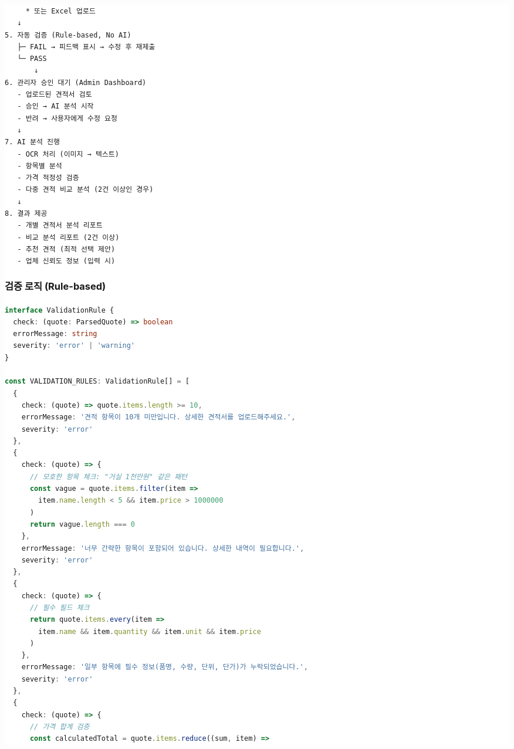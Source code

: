 ```
     * 또는 Excel 업로드
   ↓
5. 자동 검증 (Rule-based, No AI)
   ├─ FAIL → 피드백 표시 → 수정 후 재제출
   └─ PASS
       ↓
6. 관리자 승인 대기 (Admin Dashboard)
   - 업로드된 견적서 검토
   - 승인 → AI 분석 시작
   - 반려 → 사용자에게 수정 요청
   ↓
7. AI 분석 진행
   - OCR 처리 (이미지 → 텍스트)
   - 항목별 분석
   - 가격 적정성 검증
   - 다중 견적 비교 분석 (2건 이상인 경우)
   ↓
8. 결과 제공
   - 개별 견적서 분석 리포트
   - 비교 분석 리포트 (2건 이상)
   - 추천 견적 (최적 선택 제안)
   - 업체 신뢰도 정보 (입력 시)
```

### 검증 로직 (Rule-based)
```typescript
interface ValidationRule {
  check: (quote: ParsedQuote) => boolean
  errorMessage: string
  severity: 'error' | 'warning'
}

const VALIDATION_RULES: ValidationRule[] = [
  {
    check: (quote) => quote.items.length >= 10,
    errorMessage: '견적 항목이 10개 미만입니다. 상세한 견적서를 업로드해주세요.',
    severity: 'error'
  },
  {
    check: (quote) => {
      // 모호한 항목 체크: "거실 1천만원" 같은 패턴
      const vague = quote.items.filter(item =>
        item.name.length < 5 && item.price > 1000000
      )
      return vague.length === 0
    },
    errorMessage: '너무 간략한 항목이 포함되어 있습니다. 상세한 내역이 필요합니다.',
    severity: 'error'
  },
  {
    check: (quote) => {
      // 필수 필드 체크
      return quote.items.every(item =>
        item.name && item.quantity && item.unit && item.price
      )
    },
    errorMessage: '일부 항목에 필수 정보(품명, 수량, 단위, 단가)가 누락되었습니다.',
    severity: 'error'
  },
  {
    check: (quote) => {
      // 가격 합계 검증
      const calculatedTotal = quote.items.reduce((sum, item) =>
```